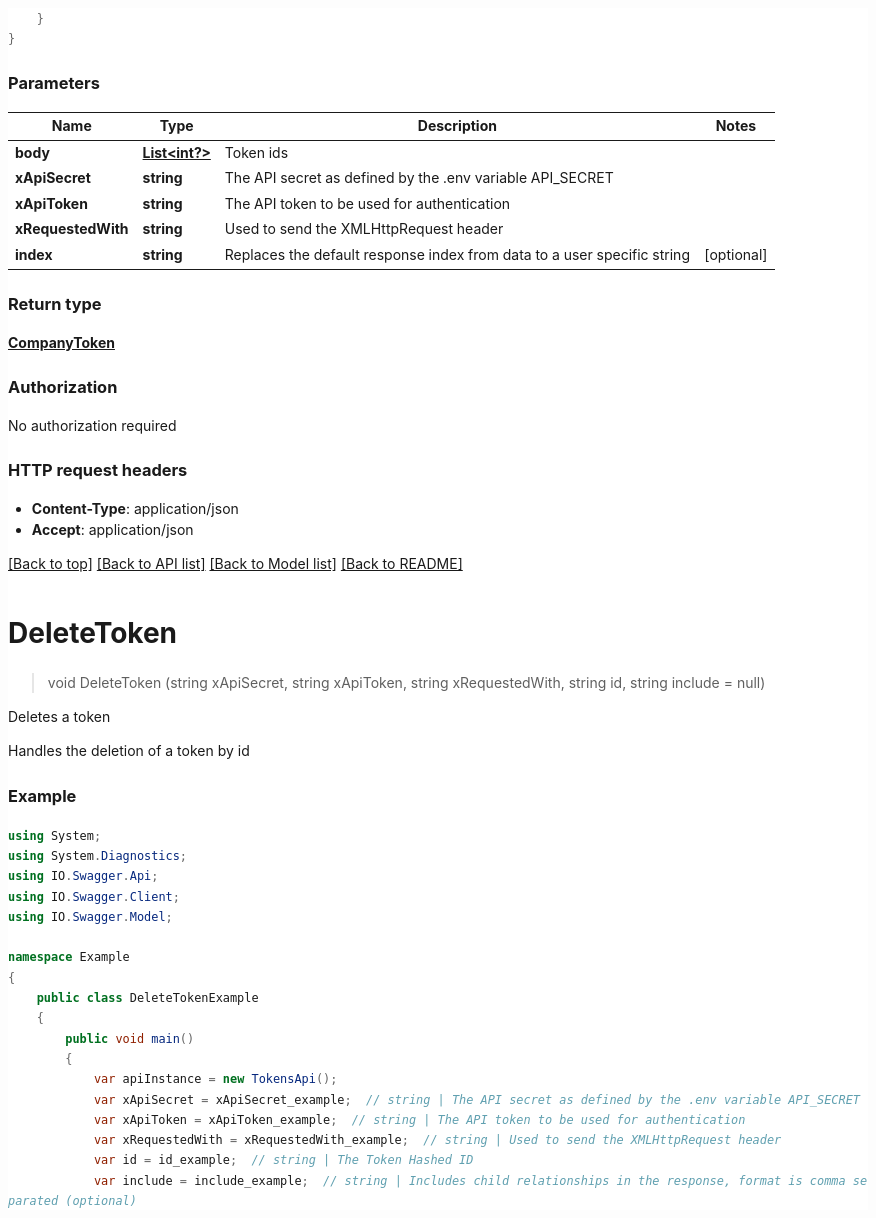 ```csharp
    }
}
```

### Parameters

Name | Type | Description  | Notes
------------- | ------------- | ------------- | -------------
 **body** | [**List&lt;int?&gt;**](int?.md)| Token ids | 
 **xApiSecret** | **string**| The API secret as defined by the .env variable API_SECRET | 
 **xApiToken** | **string**| The API token to be used for authentication | 
 **xRequestedWith** | **string**| Used to send the XMLHttpRequest header | 
 **index** | **string**| Replaces the default response index from data to a user specific string | [optional] 

### Return type

[**CompanyToken**](CompanyToken.md)

### Authorization

No authorization required

### HTTP request headers

 - **Content-Type**: application/json
 - **Accept**: application/json

[[Back to top]](#) [[Back to API list]](../README.md#documentation-for-api-endpoints) [[Back to Model list]](../README.md#documentation-for-models) [[Back to README]](../README.md)
<a name="deletetoken"></a>
# **DeleteToken**
> void DeleteToken (string xApiSecret, string xApiToken, string xRequestedWith, string id, string include = null)

Deletes a token

Handles the deletion of a token by id

### Example
```csharp
using System;
using System.Diagnostics;
using IO.Swagger.Api;
using IO.Swagger.Client;
using IO.Swagger.Model;

namespace Example
{
    public class DeleteTokenExample
    {
        public void main()
        {
            var apiInstance = new TokensApi();
            var xApiSecret = xApiSecret_example;  // string | The API secret as defined by the .env variable API_SECRET
            var xApiToken = xApiToken_example;  // string | The API token to be used for authentication
            var xRequestedWith = xRequestedWith_example;  // string | Used to send the XMLHttpRequest header
            var id = id_example;  // string | The Token Hashed ID
            var include = include_example;  // string | Includes child relationships in the response, format is comma separated (optional) 
```